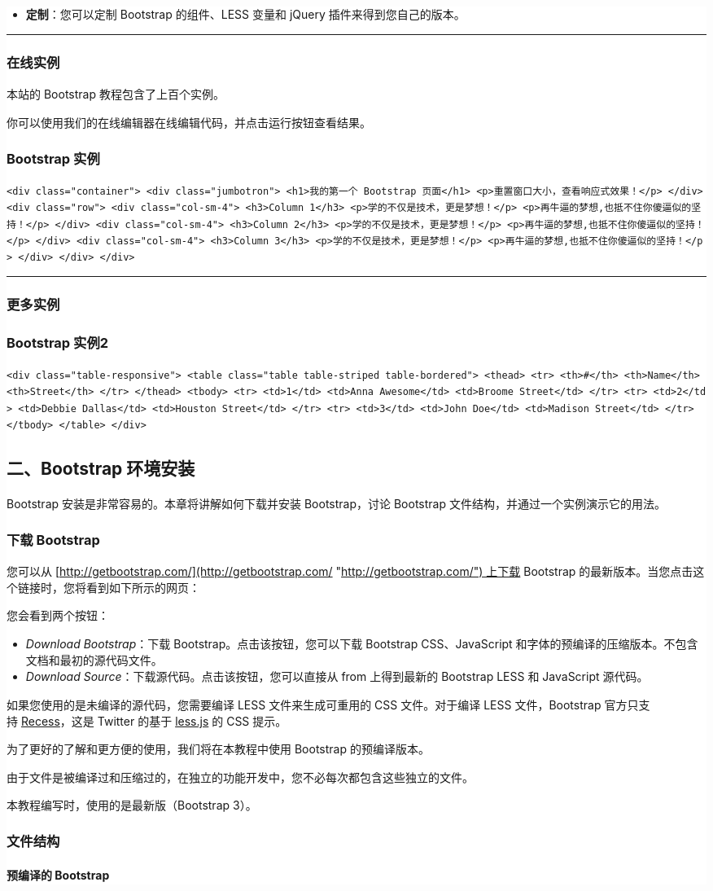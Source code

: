 *   **定制**：您可以定制 Bootstrap 的组件、LESS 变量和 jQuery 插件来得到您自己的版本。
    
* * *

### 在线实例

本站的 Bootstrap 教程包含了上百个实例。

你可以使用我们的在线编辑器在线编辑代码，并点击运行按钮查看结果。

### Bootstrap 实例

    <div class="container"> <div class="jumbotron"> <h1>我的第一个 Bootstrap 页面</h1> <p>重置窗口大小，查看响应式效果！</p> </div> <div class="row"> <div class="col-sm-4"> <h3>Column 1</h3> <p>学的不仅是技术，更是梦想！</p> <p>再牛逼的梦想,也抵不住你傻逼似的坚持！</p> </div> <div class="col-sm-4"> <h3>Column 2</h3> <p>学的不仅是技术，更是梦想！</p> <p>再牛逼的梦想,也抵不住你傻逼似的坚持！</p> </div> <div class="col-sm-4"> <h3>Column 3</h3> <p>学的不仅是技术，更是梦想！</p> <p>再牛逼的梦想,也抵不住你傻逼似的坚持！</p> </div> </div> </div>

* * *

### 更多实例

### Bootstrap 实例2

    <div class="table-responsive"> <table class="table table-striped table-bordered"> <thead> <tr> <th>#</th> <th>Name</th> <th>Street</th> </tr> </thead> <tbody> <tr> <td>1</td> <td>Anna Awesome</td> <td>Broome Street</td> </tr> <tr> <td>2</td> <td>Debbie Dallas</td> <td>Houston Street</td> </tr> <tr> <td>3</td> <td>John Doe</td> <td>Madison Street</td> </tr> </tbody> </table> </div>

二、Bootstrap 环境安装
----------------

Bootstrap 安装是非常容易的。本章将讲解如何下载并安装 Bootstrap，讨论 Bootstrap 文件结构，并通过一个实例演示它的用法。

### 下载 Bootstrap

您可以从 [http://getbootstrap.com/](http://getbootstrap.com/ "http://getbootstrap.com/") 上下载 Bootstrap 的最新版本。当您点击这个链接时，您将看到如下所示的网页：

您会看到两个按钮：

*   _Download Bootstrap_：下载 Bootstrap。点击该按钮，您可以下载 Bootstrap CSS、JavaScript 和字体的预编译的压缩版本。不包含文档和最初的源代码文件。
*   _Download Source_：下载源代码。点击该按钮，您可以直接从 from 上得到最新的 Bootstrap LESS 和 JavaScript 源代码。

如果您使用的是未编译的源代码，您需要编译 LESS 文件来生成可重用的 CSS 文件。对于编译 LESS 文件，Bootstrap 官方只支持 [Recess](http://twitter.github.io/recess/ "Recess")，这是 Twitter 的基于 [less.js](http://lesscss.org/ "less.js") 的 CSS 提示。

为了更好的了解和更方便的使用，我们将在本教程中使用 Bootstrap 的预编译版本。

由于文件是被编译过和压缩过的，在独立的功能开发中，您不必每次都包含这些独立的文件。

本教程编写时，使用的是最新版（Bootstrap 3）。

### 文件结构

#### 预编译的 Bootstrap
